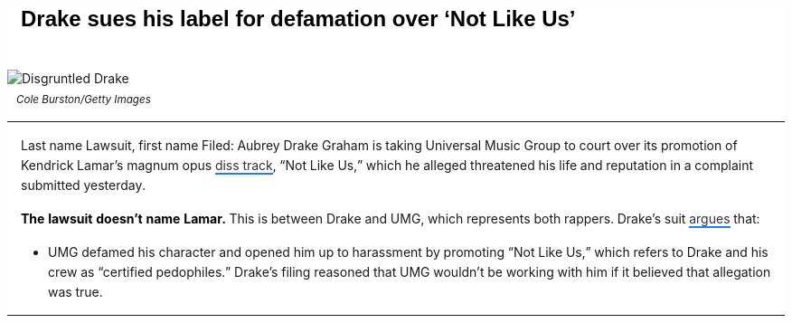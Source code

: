 <table border="0" cellpadding="0" cellspacing="0" style="border-collapse:collapse" width="100%">
<div style="padding:0 15px 0px 15px">
<h1 style="font-family:Helvetica, Arial, sans-serif;font-size:24px;color:#333;font-weight:700;margin-bottom:0;line-height:26px;margin-top:8px;color:#000">
<a href="https://links.morningbrew.com/c/uc6?mbcid=38213367.4125592&amp;mid=55ab9c4c00053927cd05204998094c31&amp;mbuuid=PqBAe5c1bS3tvTDfxEgD98b1" style="color:#000;text-decoration:none;border-bottom:none" target="\_blank">Drake sues his label for defamation over ‘Not Like Us’
</a>
</h1>
</div>
</table>
<div style="padding-top:15px;">
<a href="https://links.morningbrew.com/c/uc6?mbcid=38213367.4125592&amp;mid=55ab9c4c00053927cd05204998094c31&amp;mbuuid=PqBAe5c1bS3tvTDfxEgD98b1" style="text-decoration:none;border:none;" target="\_blank"><img alt="Disgruntled Drake" src="https://cdn.sanity.io/images/bl383u0v/production/2e91653f45f03efcbf1055bdcf700baf4935f0ab-1500x1000.jpg?w=668&amp;q=70&amp;auto=format" style="display: block; width: 100%; max-width: 670px;" width="670"/>
</a><p style="line-height:22px;margin-top:0;margin-bottom:15px;margin: 0; padding: 0;">
<span style="display:inline-block;padding-left:10px;margin-top:5px;margin-bottom:0px;line-height:14px"><small><em>Cole Burston/Getty Images</em></small></span>
</p>
</div>
<table border="0" cellpadding="0" cellspacing="0" style="border-collapse:collapse" width="100%">
<tr>
<td style="padding:15px;padding-bottom: 0;">
<p style="line-height:22px;margin-top:0;margin-bottom:15px">Last name Lawsuit, first name Filed: Aubrey Drake Graham is taking Universal Music Group to court over its promotion of Kendrick Lamar’s magnum opus <a href="https://links.morningbrew.com/c/uc7?mblid=e7a7782a2e49&amp;mbcid=38213367.4125592&amp;mid=55ab9c4c00053927cd05204998094c31&amp;mbuuid=PqBAe5c1bS3tvTDfxEgD98b1" style="border-bottom:2px solid #1c7ff2;text-decoration:none;color:#333" target="\_blank">diss track</a>, “Not Like Us,” which he alleged threatened his life and reputation in a complaint submitted yesterday.</p>
<p style="line-height:22px;margin-top:0;margin-bottom:15px"><strong style="color:#000">The lawsuit doesn’t name Lamar.</strong> This is between Drake and UMG, which represents both rappers. Drake’s suit <a href="https://links.morningbrew.com/c/uc8?mblid=482aa63af397&amp;mbcid=38213367.4125592&amp;mid=55ab9c4c00053927cd05204998094c31&amp;mbuuid=PqBAe5c1bS3tvTDfxEgD98b1" style="border-bottom:2px solid #1c7ff2;text-decoration:none;color:#333" target="\_blank">argues</a> that:</p>
<ul style="margin-top:0;padding-left:30px">
<li style="line-height:22px;margin-bottom:10px"><span>UMG defamed his character and opened him up to harassment by promoting “Not Like Us,” which refers to Drake and his crew as “certified pedophiles.” Drake’s filing reasoned that UMG wouldn’t be working with him if it believed that allegation was true.</span></li>
